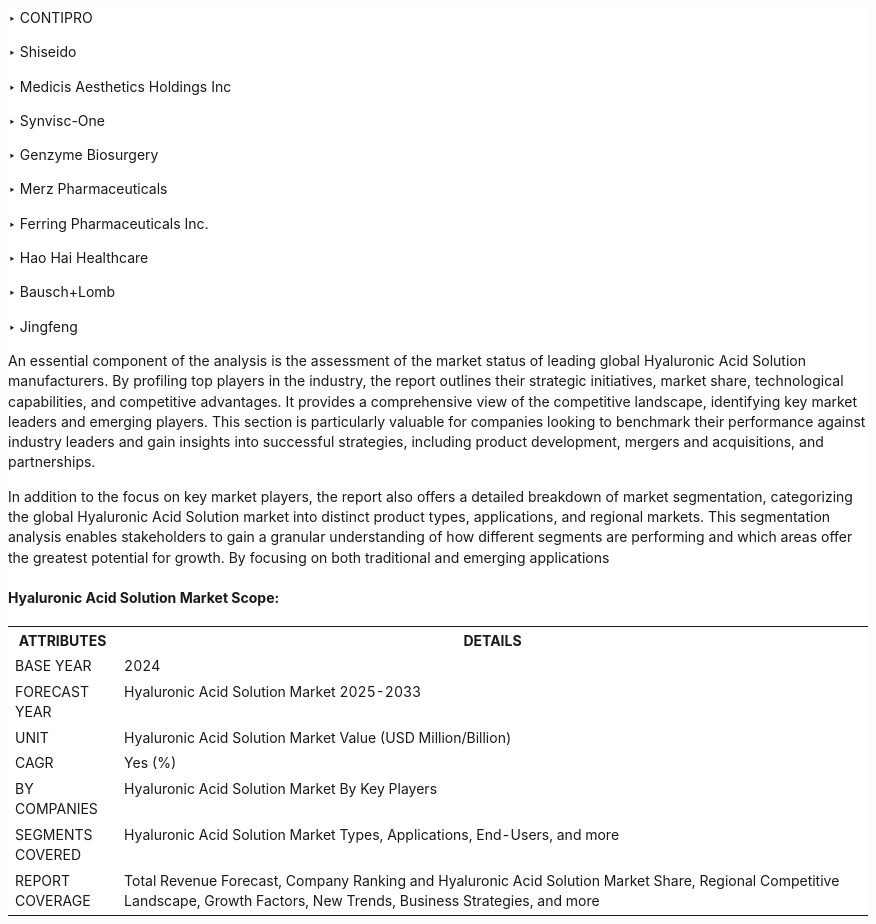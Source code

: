 ‣ CONTIPRO

‣ Shiseido

‣ Medicis Aesthetics Holdings Inc

‣ Synvisc-One

‣ Genzyme Biosurgery

‣ Merz Pharmaceuticals

‣ Ferring Pharmaceuticals Inc.

‣ Hao Hai Healthcare

‣ Bausch+Lomb

‣ Jingfeng

An essential component of the analysis is the assessment of the market status of leading global Hyaluronic Acid Solution manufacturers. By profiling top players in the industry, the report outlines their strategic initiatives, market share, technological capabilities, and competitive advantages. It provides a comprehensive view of the competitive landscape, identifying key market leaders and emerging players. This section is particularly valuable for companies looking to benchmark their performance against industry leaders and gain insights into successful strategies, including product development, mergers and acquisitions, and partnerships.

In addition to the focus on key market players, the report also offers a detailed breakdown of market segmentation, categorizing the global Hyaluronic Acid Solution market into distinct product types, applications, and regional markets. This segmentation analysis enables stakeholders to gain a granular understanding of how different segments are performing and which areas offer the greatest potential for growth. By focusing on both traditional and emerging applications

<h4>Hyaluronic Acid Solution Market Scope:</h4>
<table>
<tr>
<th>ATTRIBUTES</th>
<th>DETAILS</th>
</tr>
<tr>
<td>BASE YEAR</td>
<td>2024</td>
</tr>
<tr>
<td>FORECAST YEAR</td>
<td>Hyaluronic Acid Solution Market 2025-2033</td>
</tr>
<tr>
<td>UNIT</td>
<td>Hyaluronic Acid Solution Market Value (USD Million/Billion)</td>
<tr>
<td>CAGR</td>
<td>Yes (%)</td>
</tr>
</tr>
<tr>
<td>BY COMPANIES</td>
<td>Hyaluronic Acid Solution Market By Key Players</td>
</tr>
<tr>
<td>SEGMENTS COVERED</td>
<td>Hyaluronic Acid Solution Market Types, Applications, End-Users, and more</td>
</tr>
<tr>
<td>REPORT COVERAGE</td>
<td>Total Revenue Forecast, Company Ranking and Hyaluronic Acid Solution Market Share, Regional Competitive Landscape, Growth Factors, New Trends, Business Strategies, and more</td>
</tr>
